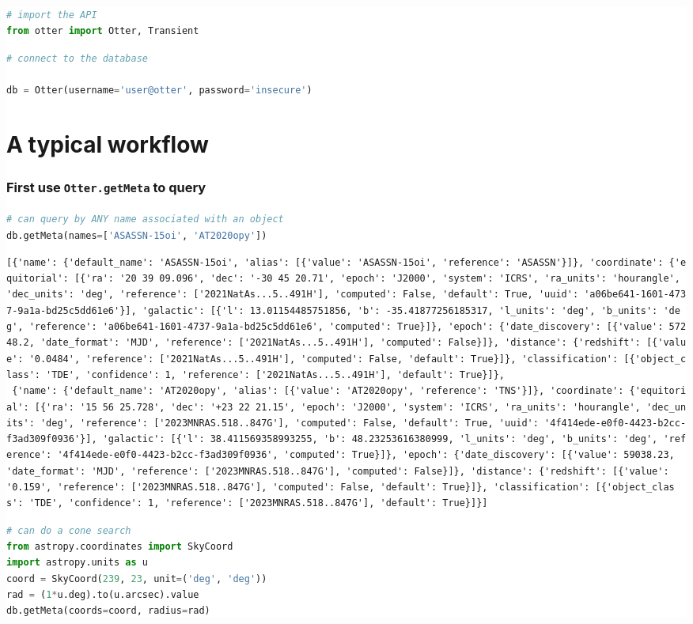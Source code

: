 ```python
# import the API
from otter import Otter, Transient
```


```python
# connect to the database

db = Otter(username='user@otter', password='insecure')
```

# A typical workflow

### First use `Otter.getMeta` to query


```python
# can query by ANY name associated with an object
db.getMeta(names=['ASASSN-15oi', 'AT2020opy'])
```




    [{'name': {'default_name': 'ASASSN-15oi', 'alias': [{'value': 'ASASSN-15oi', 'reference': 'ASASSN'}]}, 'coordinate': {'equitorial': [{'ra': '20 39 09.096', 'dec': '-30 45 20.71', 'epoch': 'J2000', 'system': 'ICRS', 'ra_units': 'hourangle', 'dec_units': 'deg', 'reference': ['2021NatAs...5..491H'], 'computed': False, 'default': True, 'uuid': 'a06be641-1601-4737-9a1a-bd25c5dd61e6'}], 'galactic': [{'l': 13.01154485751856, 'b': -35.41877256185317, 'l_units': 'deg', 'b_units': 'deg', 'reference': 'a06be641-1601-4737-9a1a-bd25c5dd61e6', 'computed': True}]}, 'epoch': {'date_discovery': [{'value': 57248.2, 'date_format': 'MJD', 'reference': ['2021NatAs...5..491H'], 'computed': False}]}, 'distance': {'redshift': [{'value': '0.0484', 'reference': ['2021NatAs...5..491H'], 'computed': False, 'default': True}]}, 'classification': [{'object_class': 'TDE', 'confidence': 1, 'reference': ['2021NatAs...5..491H'], 'default': True}]},
     {'name': {'default_name': 'AT2020opy', 'alias': [{'value': 'AT2020opy', 'reference': 'TNS'}]}, 'coordinate': {'equitorial': [{'ra': '15 56 25.728', 'dec': '+23 22 21.15', 'epoch': 'J2000', 'system': 'ICRS', 'ra_units': 'hourangle', 'dec_units': 'deg', 'reference': ['2023MNRAS.518..847G'], 'computed': False, 'default': True, 'uuid': '4f414ede-e0f0-4423-b2cc-f3ad309f0936'}], 'galactic': [{'l': 38.411569358993255, 'b': 48.23253616380999, 'l_units': 'deg', 'b_units': 'deg', 'reference': '4f414ede-e0f0-4423-b2cc-f3ad309f0936', 'computed': True}]}, 'epoch': {'date_discovery': [{'value': 59038.23, 'date_format': 'MJD', 'reference': ['2023MNRAS.518..847G'], 'computed': False}]}, 'distance': {'redshift': [{'value': '0.159', 'reference': ['2023MNRAS.518..847G'], 'computed': False, 'default': True}]}, 'classification': [{'object_class': 'TDE', 'confidence': 1, 'reference': ['2023MNRAS.518..847G'], 'default': True}]}]




```python
# can do a cone search
from astropy.coordinates import SkyCoord
import astropy.units as u
coord = SkyCoord(239, 23, unit=('deg', 'deg'))
rad = (1*u.deg).to(u.arcsec).value
db.getMeta(coords=coord, radius=rad)
```

